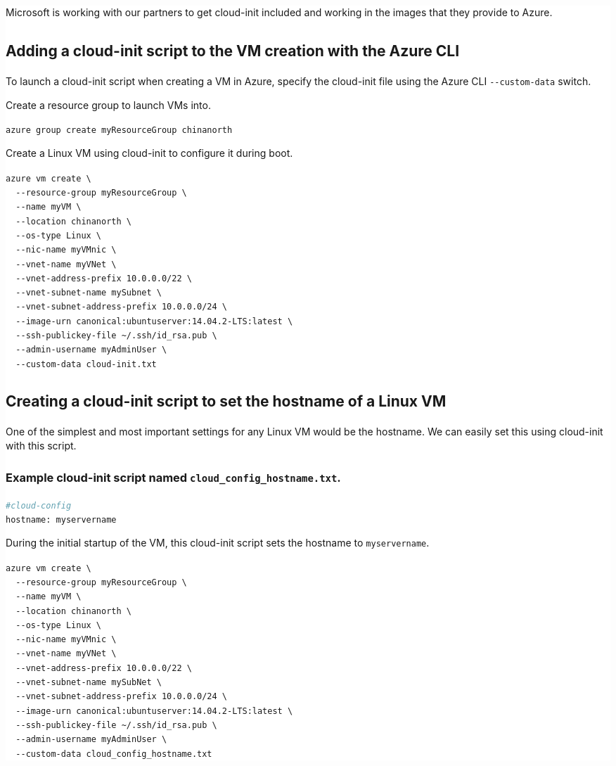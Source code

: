 
Microsoft is working with our partners to get cloud-init included and working in the images that they provide to Azure.

## Adding a cloud-init script to the VM creation with the Azure CLI
To launch a cloud-init script when creating a VM in Azure, specify the cloud-init file using the Azure CLI `--custom-data` switch.

Create a resource group to launch VMs into.

```azurecli
azure group create myResourceGroup chinanorth
```

Create a Linux VM using cloud-init to configure it during boot.

```azurecli
azure vm create \
  --resource-group myResourceGroup \
  --name myVM \
  --location chinanorth \
  --os-type Linux \
  --nic-name myVMnic \
  --vnet-name myVNet \
  --vnet-address-prefix 10.0.0.0/22 \
  --vnet-subnet-name mySubnet \
  --vnet-subnet-address-prefix 10.0.0.0/24 \
  --image-urn canonical:ubuntuserver:14.04.2-LTS:latest \
  --ssh-publickey-file ~/.ssh/id_rsa.pub \
  --admin-username myAdminUser \
  --custom-data cloud-init.txt
```

## Creating a cloud-init script to set the hostname of a Linux VM
One of the simplest and most important settings for any Linux VM would be the hostname. We can easily set this using cloud-init with this script.  

### Example cloud-init script named `cloud_config_hostname.txt`.
```sh
#cloud-config
hostname: myservername
```

During the initial startup of the VM, this cloud-init script sets the hostname to `myservername`.

```azurecli
azure vm create \
  --resource-group myResourceGroup \
  --name myVM \
  --location chinanorth \
  --os-type Linux \
  --nic-name myVMnic \
  --vnet-name myVNet \
  --vnet-address-prefix 10.0.0.0/22 \
  --vnet-subnet-name mySubNet \
  --vnet-subnet-address-prefix 10.0.0.0/24 \
  --image-urn canonical:ubuntuserver:14.04.2-LTS:latest \
  --ssh-publickey-file ~/.ssh/id_rsa.pub \
  --admin-username myAdminUser \
  --custom-data cloud_config_hostname.txt
```
